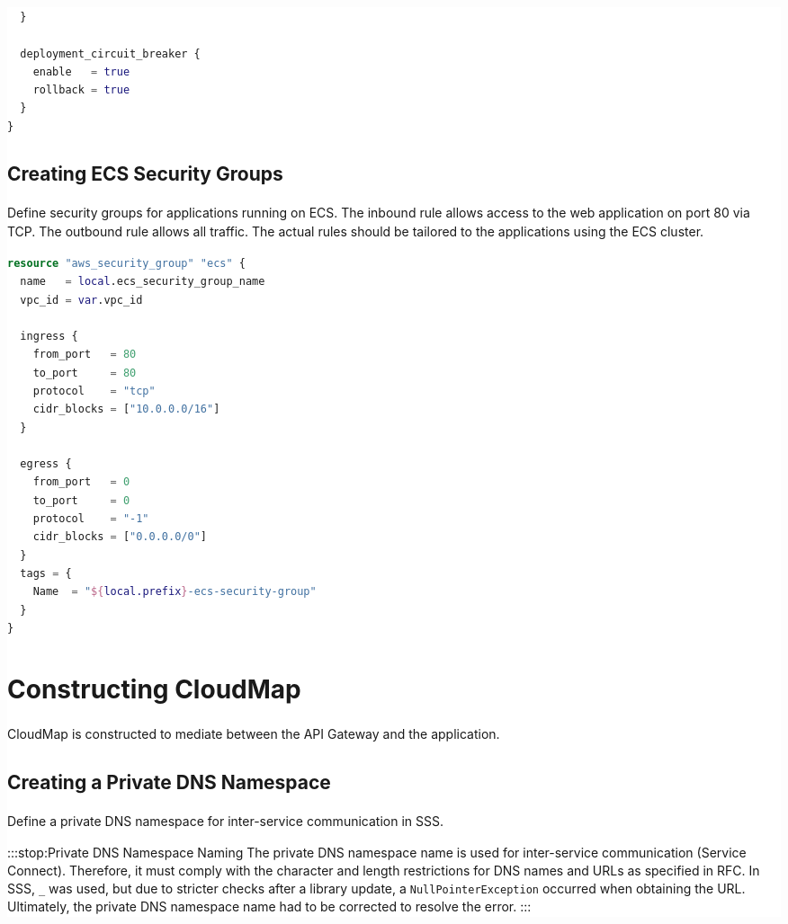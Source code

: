 ```hcl:ecs_service.tf
  }

  deployment_circuit_breaker {
    enable   = true
    rollback = true
  }
}
```

## Creating ECS Security Groups

Define security groups for applications running on ECS. The inbound rule allows access to the web application on port 80 via TCP. The outbound rule allows all traffic. The actual rules should be tailored to the applications using the ECS cluster.

```hcl:main.tf
resource "aws_security_group" "ecs" {
  name   = local.ecs_security_group_name
  vpc_id = var.vpc_id

  ingress {
    from_port   = 80
    to_port     = 80
    protocol    = "tcp"
    cidr_blocks = ["10.0.0.0/16"]
  }

  egress {
    from_port   = 0
    to_port     = 0
    protocol    = "-1"
    cidr_blocks = ["0.0.0.0/0"]
  }
  tags = {
    Name  = "${local.prefix}-ecs-security-group"
  }
}
```

# Constructing CloudMap

CloudMap is constructed to mediate between the API Gateway and the application.

## Creating a Private DNS Namespace

Define a private DNS namespace for inter-service communication in SSS.

:::stop:Private DNS Namespace Naming
The private DNS namespace name is used for inter-service communication (Service Connect). Therefore, it must comply with the character and length restrictions for DNS names and URLs as specified in RFC. In SSS, `_` was used, but due to stricter checks after a library update, a `NullPointerException` occurred when obtaining the URL. Ultimately, the private DNS namespace name had to be corrected to resolve the error.
:::


[^1]: Since there were no critical non-functional requirements for SSS, the differences were minimal, and the evaluation might seem somewhat subjective... (sweat)
[^2]: [Creating an Amazon ECS Linux Task for the Fargate Launch Type Using the AWS CLI](https://docs.aws.amazon.com/en_us/AmazonECS/latest/developerguide/ECS_AWSCLI_Fargate.html)
[^3]: For details on ECS Task Definition settings, refer to [Amazon ECS Task Definition Parameters](https://docs.aws.amazon.com/en_us/AmazonECS/latest/developerguide/task_definition_parameters.html).
[^4]: Refer to [Considerations for Service Discovery](https://docs.aws.amazon.com/en_us/AmazonECS/latest/developerguide/service-discovery.html#service-discovery-considerations).
[^5]: For details on CORS, refer to [Cross-Origin Resource Sharing (CORS)](https://developer.mozilla.org/en/docs/Web/HTTP/CORS).
[^6]: HTTP API has fewer features, and unfortunately, the [Mock Integration](https://docs.aws.amazon.com/en_us/apigateway/latest/developerguide/how-to-mock-integration-console.html) recommended for REST API is not supported.
[^7]: For more on JWT, refer to Mamezou Developer Site's "[Understanding JWT and JWT Authentication Mechanisms from the Basics](/blogs/2022/12/08/jwt-auth/)".
[^8]: For more on `variable`, refer to [Input Variables](https://developer.hashicorp.com/terraform/language/values/variables).
